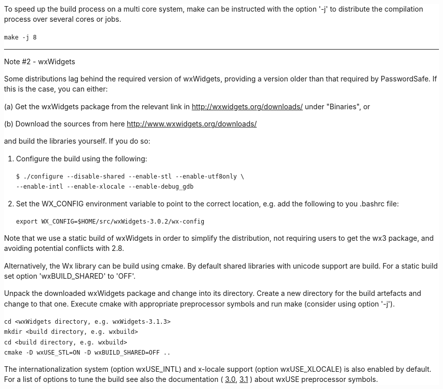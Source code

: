 To speed up the build process on a multi core system, make can be 
instructed with the option '-j' to distribute the compilation process 
over several cores or jobs.

    make -j 8

--------------------
Note #2 - wxWidgets

Some distributions lag behind the required version of wxWidgets,
providing a version older than that required by PasswordSafe. If this
is the case, you can either:

(a) Get the wxWidgets package from the relevant link in
    http://wxwidgets.org/downloads/ under "Binaries", or
    
(b) Download the sources from here
    http://www.wxwidgets.org/downloads/
    
and build the libraries yourself. If you do so:
1. Configure the build using the following:

    ```
    $ ./configure --disable-shared --enable-stl --enable-utf8only \
    --enable-intl --enable-xlocale --enable-debug_gdb
    ```

2. Set the WX_CONFIG environment variable to point to the correct
   location, e.g. add the following to you .bashrc file:

    ```
    export WX_CONFIG=$HOME/src/wxWidgets-3.0.2/wx-config
    ```

Note that we use a static build of wxWidgets in order to simplify the
distribution, not requiring users to get the wx3 package, and avoiding
potential conflicts with 2.8.

Alternatively, the Wx library can be build using cmake.
By default shared libraries with unicode support are build. For a static 
build set option 'wxBUILD_SHARED' to 'OFF'.

Unpack the downloaded wxWidgets package and change into its directory. 
Create a new directory for the build artefacts and change to that one. 
Execute cmake with appropriate preprocessor symbols and run make (consider
using option '-j').

    cd <wxWidgets directory, e.g. wxWidgets-3.1.3>
    mkdir <build directory, e.g. wxbuild>
    cd <build directory, e.g. wxbuild>
    cmake -D wxUSE_STL=ON -D wxBUILD_SHARED=OFF ..

The internationalization system (option wxUSE_INTL) and x-locale support 
(option wxUSE_XLOCALE) is also enabled by default. For a list of options 
to tune the build see also the documentation (
[3.0](https://docs.wxwidgets.org/3.0/page_wxusedef.html), 
[3.1](https://docs.wxwidgets.org/3.1/page_wxusedef.html)
) about wxUSE preprocessor symbols.
